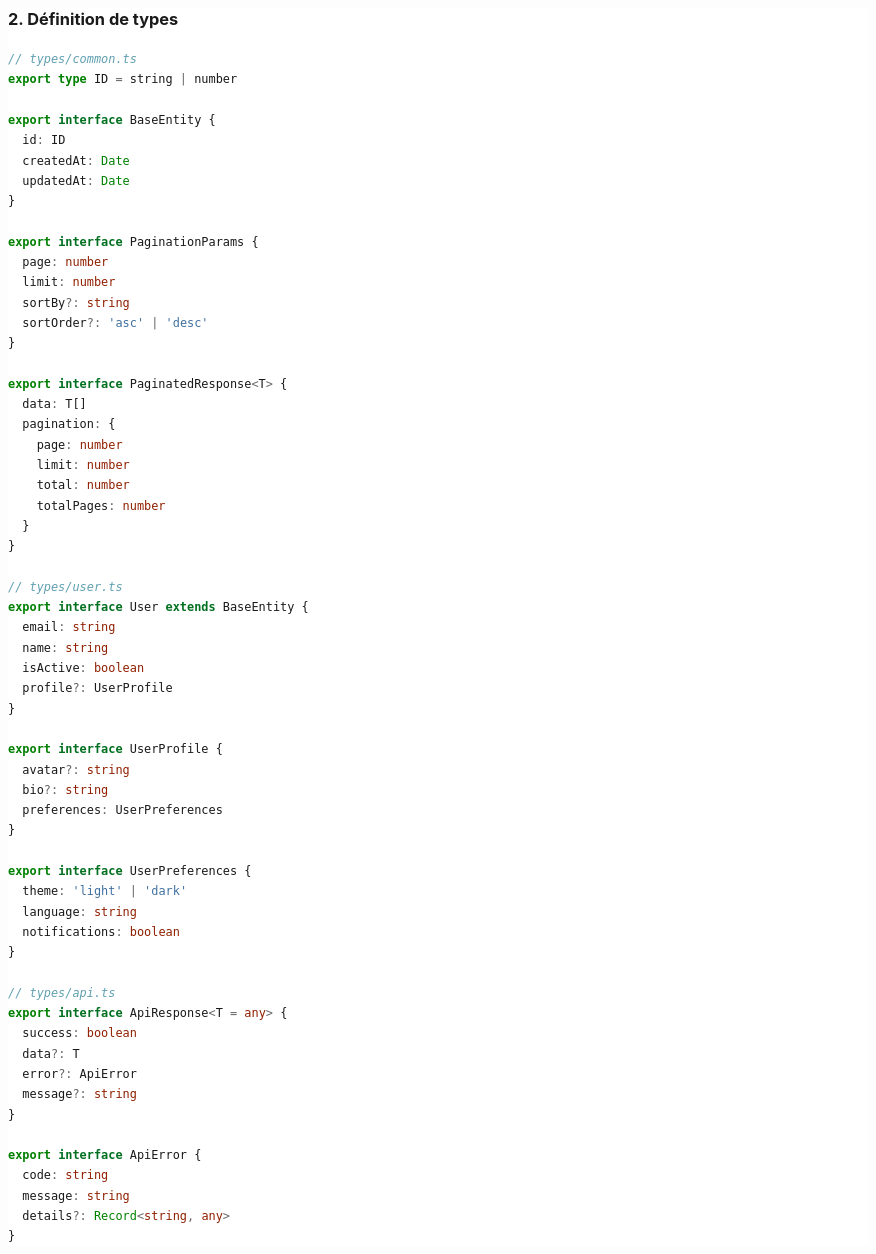 ### 2. Définition de types

```typescript
// types/common.ts
export type ID = string | number

export interface BaseEntity {
  id: ID
  createdAt: Date
  updatedAt: Date
}

export interface PaginationParams {
  page: number
  limit: number
  sortBy?: string
  sortOrder?: 'asc' | 'desc'
}

export interface PaginatedResponse<T> {
  data: T[]
  pagination: {
    page: number
    limit: number
    total: number
    totalPages: number
  }
}

// types/user.ts
export interface User extends BaseEntity {
  email: string
  name: string
  isActive: boolean
  profile?: UserProfile
}

export interface UserProfile {
  avatar?: string
  bio?: string
  preferences: UserPreferences
}

export interface UserPreferences {
  theme: 'light' | 'dark'
  language: string
  notifications: boolean
}

// types/api.ts
export interface ApiResponse<T = any> {
  success: boolean
  data?: T
  error?: ApiError
  message?: string
}

export interface ApiError {
  code: string
  message: string
  details?: Record<string, any>
}
```
